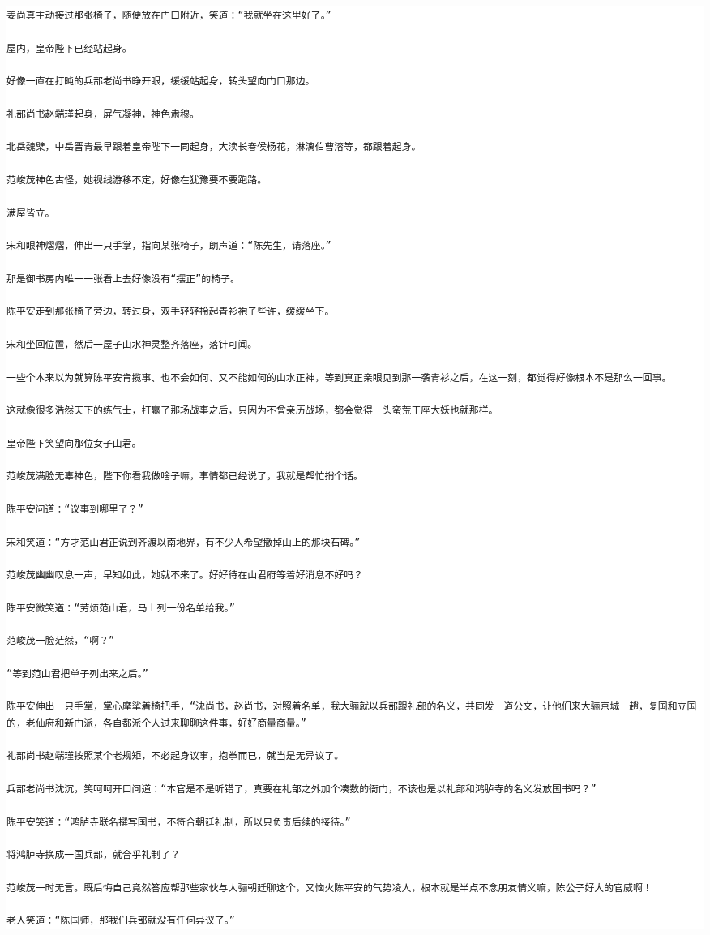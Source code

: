     姜尚真主动接过那张椅子，随便放在门口附近，笑道：“我就坐在这里好了。”

    屋内，皇帝陛下已经站起身。

    好像一直在打盹的兵部老尚书睁开眼，缓缓站起身，转头望向门口那边。

    礼部尚书赵端瑾起身，屏气凝神，神色肃穆。

    北岳魏檗，中岳晋青最早跟着皇帝陛下一同起身，大渎长春侯杨花，淋漓伯曹溶等，都跟着起身。

    范峻茂神色古怪，她视线游移不定，好像在犹豫要不要跑路。

    满屋皆立。

    宋和眼神熠熠，伸出一只手掌，指向某张椅子，朗声道：“陈先生，请落座。”

    那是御书房内唯一一张看上去好像没有“摆正”的椅子。

    陈平安走到那张椅子旁边，转过身，双手轻轻拎起青衫袍子些许，缓缓坐下。

    宋和坐回位置，然后一屋子山水神灵整齐落座，落针可闻。

    一些个本来以为就算陈平安肯揽事、也不会如何、又不能如何的山水正神，等到真正亲眼见到那一袭青衫之后，在这一刻，都觉得好像根本不是那么一回事。

    这就像很多浩然天下的练气士，打赢了那场战事之后，只因为不曾亲历战场，都会觉得一头蛮荒王座大妖也就那样。

    皇帝陛下笑望向那位女子山君。

    范峻茂满脸无辜神色，陛下你看我做啥子嘛，事情都已经说了，我就是帮忙捎个话。

    陈平安问道：“议事到哪里了？”

    宋和笑道：“方才范山君正说到齐渡以南地界，有不少人希望撤掉山上的那块石碑。”

    范峻茂幽幽叹息一声，早知如此，她就不来了。好好待在山君府等着好消息不好吗？

    陈平安微笑道：“劳烦范山君，马上列一份名单给我。”

    范峻茂一脸茫然，“啊？”

    “等到范山君把单子列出来之后。”

    陈平安伸出一只手掌，掌心摩挲着椅把手，“沈尚书，赵尚书，对照着名单，我大骊就以兵部跟礼部的名义，共同发一道公文，让他们来大骊京城一趟，复国和立国的，老仙府和新门派，各自都派个人过来聊聊这件事，好好商量商量。”

    礼部尚书赵端瑾按照某个老规矩，不必起身议事，抱拳而已，就当是无异议了。

    兵部老尚书沈沉，笑呵呵开口问道：“本官是不是听错了，真要在礼部之外加个凑数的衙门，不该也是以礼部和鸿胪寺的名义发放国书吗？”

    陈平安笑道：“鸿胪寺联名撰写国书，不符合朝廷礼制，所以只负责后续的接待。”

    将鸿胪寺换成一国兵部，就合乎礼制了？

    范峻茂一时无言。既后悔自己竟然答应帮那些家伙与大骊朝廷聊这个，又恼火陈平安的气势凌人，根本就是半点不念朋友情义嘛，陈公子好大的官威啊！

    老人笑道：“陈国师，那我们兵部就没有任何异议了。”